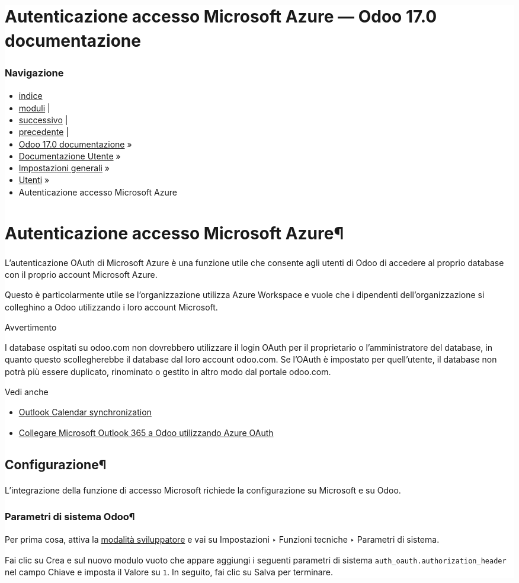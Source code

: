 # Autenticazione accesso Microsoft Azure — Odoo 17.0 documentazione

### Navigazione

  * [indice](../../../genindex.html "Indice generale")
  * [moduli](../../../py-modindex.html "Indice del modulo Python") |
  * [successivo](ldap.html "Autenticazione LDAP") |
  * [precedente](google.html "Autenticazione accesso Google") |
  * [Odoo 17.0 documentazione](../../../index-2.html) »
  * [Documentazione Utente](../../../applications.html) »
  * [Impostazioni generali](../../general.html) »
  * [Utenti](../users.html) »
  * Autenticazione accesso Microsoft Azure



# Autenticazione accesso Microsoft Azure¶

L’autenticazione OAuth di Microsoft Azure è una funzione utile che consente agli utenti di Odoo di accedere al proprio database con il proprio account Microsoft Azure.

Questo è particolarmente utile se l’organizzazione utilizza Azure Workspace e vuole che i dipendenti dell’organizzazione si colleghino a Odoo utilizzando i loro account Microsoft.

Avvertimento

I database ospitati su odoo.com non dovrebbero utilizzare il login OAuth per il proprietario o l’amministratore del database, in quanto questo scollegherebbe il database dal loro account odoo.com. Se l’OAuth è impostato per quell’utente, il database non potrà più essere duplicato, rinominato o gestito in altro modo dal portale odoo.com.

Vedi anche

  * [Outlook Calendar synchronization](../../productivity/calendar/outlook.html)

  * [Collegare Microsoft Outlook 365 a Odoo utilizzando Azure OAuth](../email_communication/azure_oauth.html)




## Configurazione¶

L’integrazione della funzione di accesso Microsoft richiede la configurazione su Microsoft e su Odoo.

### Parametri di sistema Odoo¶

Per prima cosa, attiva la [modalità sviluppatore](../developer_mode.html#developer-mode) e vai su Impostazioni ‣ Funzioni tecniche ‣ Parametri di sistema.

Fai clic su Crea e sul nuovo modulo vuoto che appare aggiungi i seguenti parametri di sistema `auth_oauth.authorization_header` nel campo Chiave e imposta il Valore su `1`. In seguito, fai clic su Salva per terminare.
